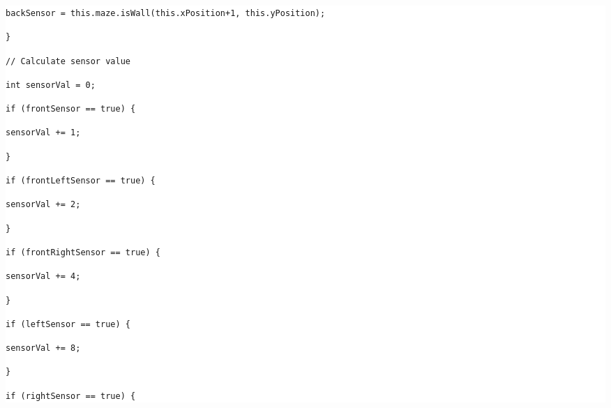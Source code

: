 ```
backSensor = this.maze.isWall(this.xPosition+1, this.yPosition);
```

```
}
```

```
// Calculate sensor value
```

```
int sensorVal = 0;
```

```
if (frontSensor == true) {
```

```
sensorVal += 1;
```

```
}
```

```
if (frontLeftSensor == true) {
```

```
sensorVal += 2;
```

```
}
```

```
if (frontRightSensor == true) {
```

```
sensorVal += 4;
```

```
}
```

```
if (leftSensor == true) {
```

```
sensorVal += 8;
```

```
}
```

```
if (rightSensor == true) {
```
